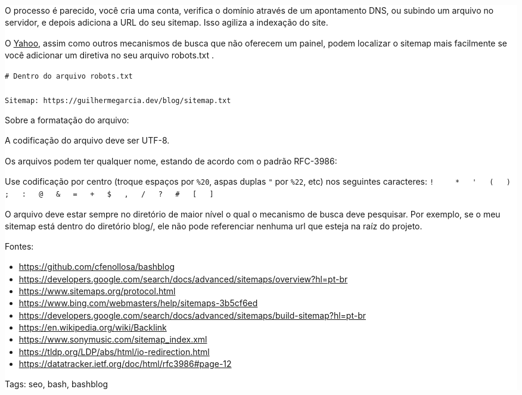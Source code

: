 O processo é parecido, você cria uma conta, verifica o domínio através de um apontamento DNS, ou subindo um arquivo no servidor, e depois adiciona a URL do seu sitemap. Isso agiliza a indexação do site.

O [Yahoo](https://help.yahoo.com/kb/learn-submit-website-yahoo-robotstxt-directive-sln2213.html), assim como outros mecanismos de busca que não oferecem um painel, podem localizar o sitemap mais facilmente
se você adicionar um diretiva no seu arquivo robots.txt .

    # Dentro do arquivo robots.txt

    Sitemap: https://guilhermegarcia.dev/blog/sitemap.txt

Sobre a formatação do arquivo:

A codificação do arquivo deve ser UTF-8.

Os arquivos podem ter qualquer nome, estando de acordo com o padrão RFC-3986:

Use codificação por centro (troque espaços por `%20`, aspas duplas `"` por `%22`, etc) nos seguintes caracteres: `! 	* 	' 	( 	) 	; 	: 	@ 	& 	= 	+ 	$ 	, 	/ 	? 	# 	[ 	]`

O arquivo deve estar sempre no diretório de maior nível o qual o mecanismo de busca deve pesquisar. Por exemplo, se o meu sitemap está dentro do diretório blog/, ele não pode referenciar nenhuma url que esteja na raíz do projeto.

Fontes:

- <https://github.com/cfenollosa/bashblog>
- <https://developers.google.com/search/docs/advanced/sitemaps/overview?hl=pt-br>
- <https://www.sitemaps.org/protocol.html>
- <https://www.bing.com/webmasters/help/sitemaps-3b5cf6ed>
- <https://developers.google.com/search/docs/advanced/sitemaps/build-sitemap?hl=pt-br>
- <https://en.wikipedia.org/wiki/Backlink>
- <https://www.sonymusic.com/sitemap_index.xml>
- <https://tldp.org/LDP/abs/html/io-redirection.html>
- <https://datatracker.ietf.org/doc/html/rfc3986#page-12>

Tags: seo, bash, bashblog
